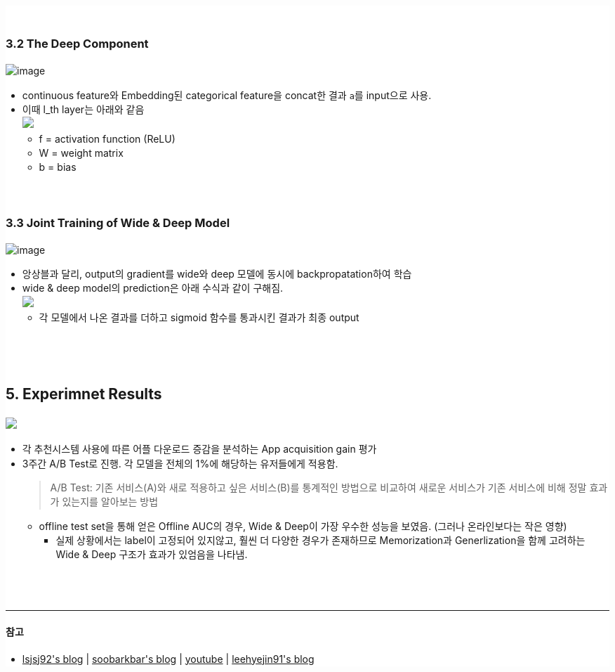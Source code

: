 <br>

### 3.2 The Deep Component
![image](https://user-images.githubusercontent.com/42428487/159811923-eae04c2b-9b6a-4bbc-aaf1-d97dc5e86e61.png)

- continuous feature와 Embedding된 categorical feature을 concat한 결과 `a`를 input으로 사용.
- 이때 l_th layer는 아래와 같음 <br>
   <img src="https://user-images.githubusercontent.com/42428487/159810817-4c1ef424-f3bb-4914-8de9-07a59c16602d.png" width="380">
   - f = activation function (ReLU)
   - W = weight matrix
   - b = bias

<br>

### 3.3 Joint Training of Wide & Deep Model
![image](https://user-images.githubusercontent.com/42428487/159811522-b37f232c-ece7-4caf-87ee-90e60d4a1f36.png)
- 앙상블과 달리, output의 gradient를 wide와 deep 모델에 동시에 backpropatation하여 학습
- wide & deep model의 prediction은 아래 수식과 같이 구해짐. <br>
   <img src="https://user-images.githubusercontent.com/42428487/159814710-8b0969fe-2eba-441b-83e0-2f89738877c9.png" width="380">
   - 각 모델에서 나온 결과를 더하고 sigmoid 함수를 통과시킨 결과가 최종 output

<br><br>

## 5. Experimnet Results

<img src="https://user-images.githubusercontent.com/42428487/159815006-4c6407c7-bf48-4885-945c-54dc1ccae937.png" width="500">

- 각 추천시스템 사용에 따른 어플 다운로드 증감을 분석하는 App acquisition gain 평가
- 3주간 A/B Test로 진행. 각 모델을 전체의 1%에 해당하는 유저들에게 적용함.
   >  A/B Test: 기존 서비스(A)와 새로 적용하고 싶은 서비스(B)를 통계적인 방법으로 비교하여 새로운 서비스가 기존 서비스에 비해 정말 효과가 있는지를 알아보는 방법
   - offline test set을 통해 얻은 Offline AUC의 경우, Wide & Deep이 가장 우수한 성능을 보였음. (그러나 온라인보다는 작은 영향)
      - 실제 상황에서는 label이 고정되어 있지않고, 훨씬 더 다양한 경우가 존재하므로 Memorization과 Generlization을 함께 고려하는 Wide & Deep 구조가 효과가 있엄음을 나타냄. 

<br><br>

--- 
#### 참고
- [lsjsj92's blog](https://lsjsj92.tistory.com/563) | [soobarkbar's blog](https://soobarkbar.tistory.com/131) | [youtube](https://www.youtube.com/watch?v=hKoJPqWLrI4) | [leehyejin91's blog](https://leehyejin91.github.io/post-wide_n_deep/)


